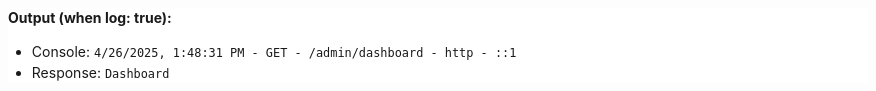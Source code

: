 **Output (when log: true):**
- Console: `4/26/2025, 1:48:31 PM - GET - /admin/dashboard - http - ::1`
- Response: `Dashboard`






















